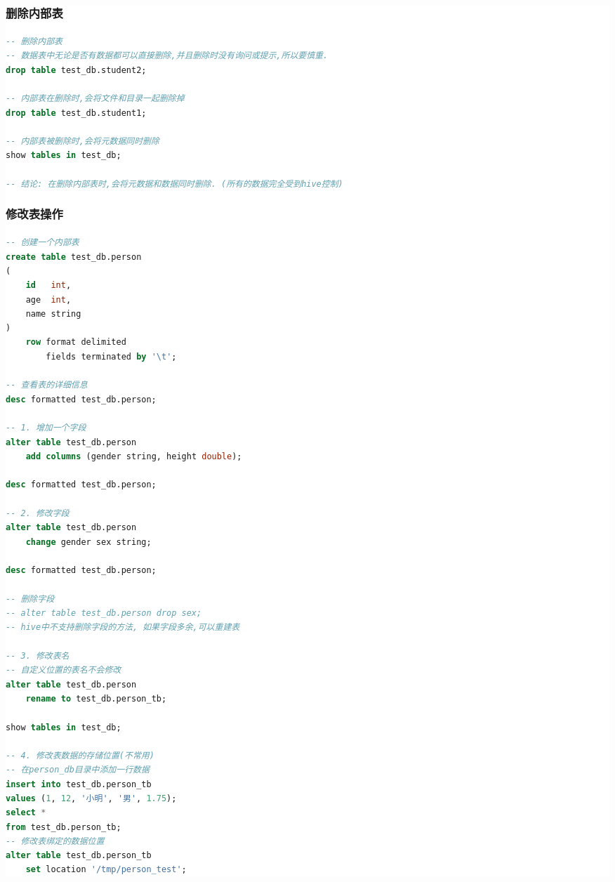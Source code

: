 ### 删除内部表

```sql
-- 删除内部表
-- 数据表中无论是否有数据都可以直接删除,并且删除时没有询问或提示,所以要慎重.
drop table test_db.student2;

-- 内部表在删除时,会将文件和目录一起删除掉
drop table test_db.student1;

-- 内部表被删除时,会将元数据同时删除
show tables in test_db;

-- 结论: 在删除内部表时,会将元数据和数据同时删除. (所有的数据完全受到hive控制)
```

### 修改表操作

```sql
-- 创建一个内部表
create table test_db.person
(
    id   int,
    age  int,
    name string
)
    row format delimited
        fields terminated by '\t';

-- 查看表的详细信息
desc formatted test_db.person;

-- 1. 增加一个字段
alter table test_db.person
    add columns (gender string, height double);

desc formatted test_db.person;

-- 2. 修改字段
alter table test_db.person
    change gender sex string;

desc formatted test_db.person;

-- 删除字段
-- alter table test_db.person drop sex;
-- hive中不支持删除字段的方法, 如果字段多余,可以重建表

-- 3. 修改表名
-- 自定义位置的表名不会修改
alter table test_db.person
    rename to test_db.person_tb;

show tables in test_db;

-- 4. 修改表数据的存储位置(不常用)
-- 在person_db目录中添加一行数据
insert into test_db.person_tb
values (1, 12, '小明', '男', 1.75);
select *
from test_db.person_tb;
-- 修改表绑定的数据位置
alter table test_db.person_tb
    set location '/tmp/person_test';
```